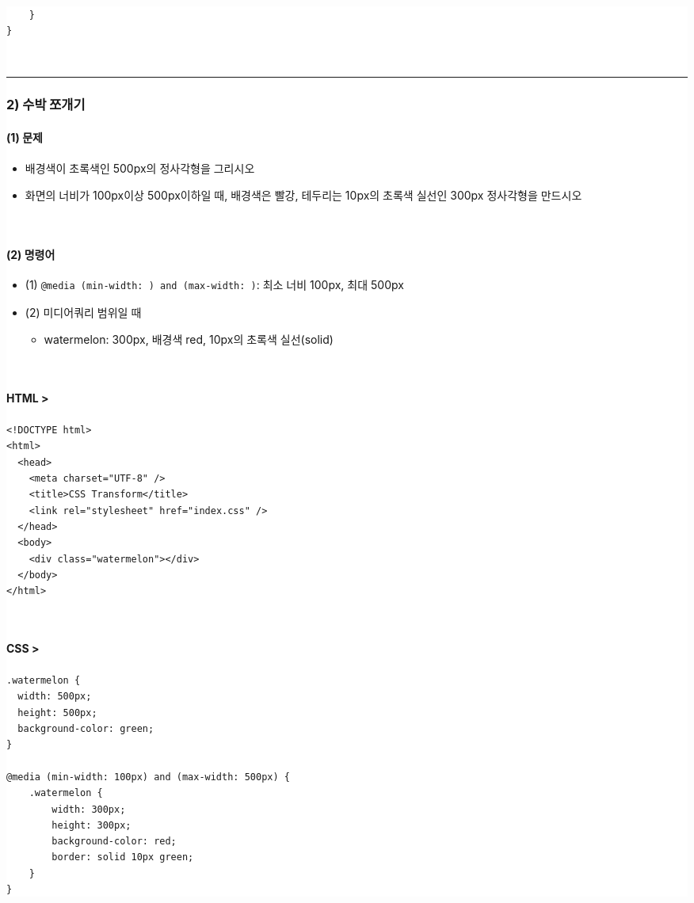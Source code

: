 ```
    }
}
```

<br>
<hr>

### 2) 수박 쪼개기
#### (1) 문제
* 배경색이 초록색인 500px의 정사각형을 그리시오

* 화면의 너비가 100px이상 500px이하일 때, 배경색은 빨강, 테두리는 10px의 초록색 실선인 300px 정사각형을 만드시오

<br>

#### (2) 명령어
* (1) ```@media (min-width: ) and (max-width: )```: 최소 너비 100px, 최대 500px   

* (2) 미디어쿼리 범위일 때   

   * watermelon: 300px, 배경색 red, 10px의 초록색 실선(solid)   

<br>

#### HTML >
```
<!DOCTYPE html>
<html>
  <head>
    <meta charset="UTF-8" />
    <title>CSS Transform</title>
    <link rel="stylesheet" href="index.css" />
  </head>
  <body>
    <div class="watermelon"></div>
  </body>
</html>
```

<br>

#### CSS >
```
.watermelon {
  width: 500px;
  height: 500px;
  background-color: green;
}

@media (min-width: 100px) and (max-width: 500px) {
    .watermelon {
        width: 300px;
        height: 300px;
        background-color: red;
        border: solid 10px green;
    }
}
```
